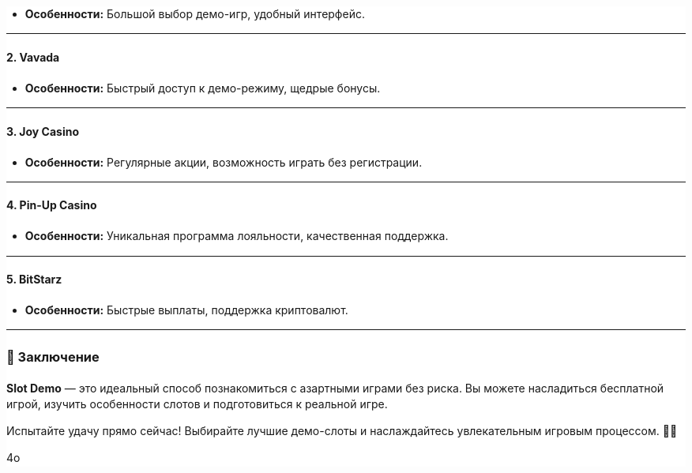 * **Особенности:** Большой выбор демо-игр, удобный интерфейс.

***

#### **2. Vavada**

* **Особенности:** Быстрый доступ к демо-режиму, щедрые бонусы.

***

#### **3. Joy Casino**

* **Особенности:** Регулярные акции, возможность играть без регистрации.

***

#### **4. Pin-Up Casino**

* **Особенности:** Уникальная программа лояльности, качественная поддержка.

***

#### **5. BitStarz**

* **Особенности:** Быстрые выплаты, поддержка криптовалют.

***

### 🎯 Заключение

**Slot Demo** — это идеальный способ познакомиться с азартными играми без риска. Вы можете насладиться бесплатной игрой, изучить особенности слотов и подготовиться к реальной игре.

Испытайте удачу прямо сейчас! Выбирайте лучшие демо-слоты и наслаждайтесь увлекательным игровым процессом. 🎰💎




4o
